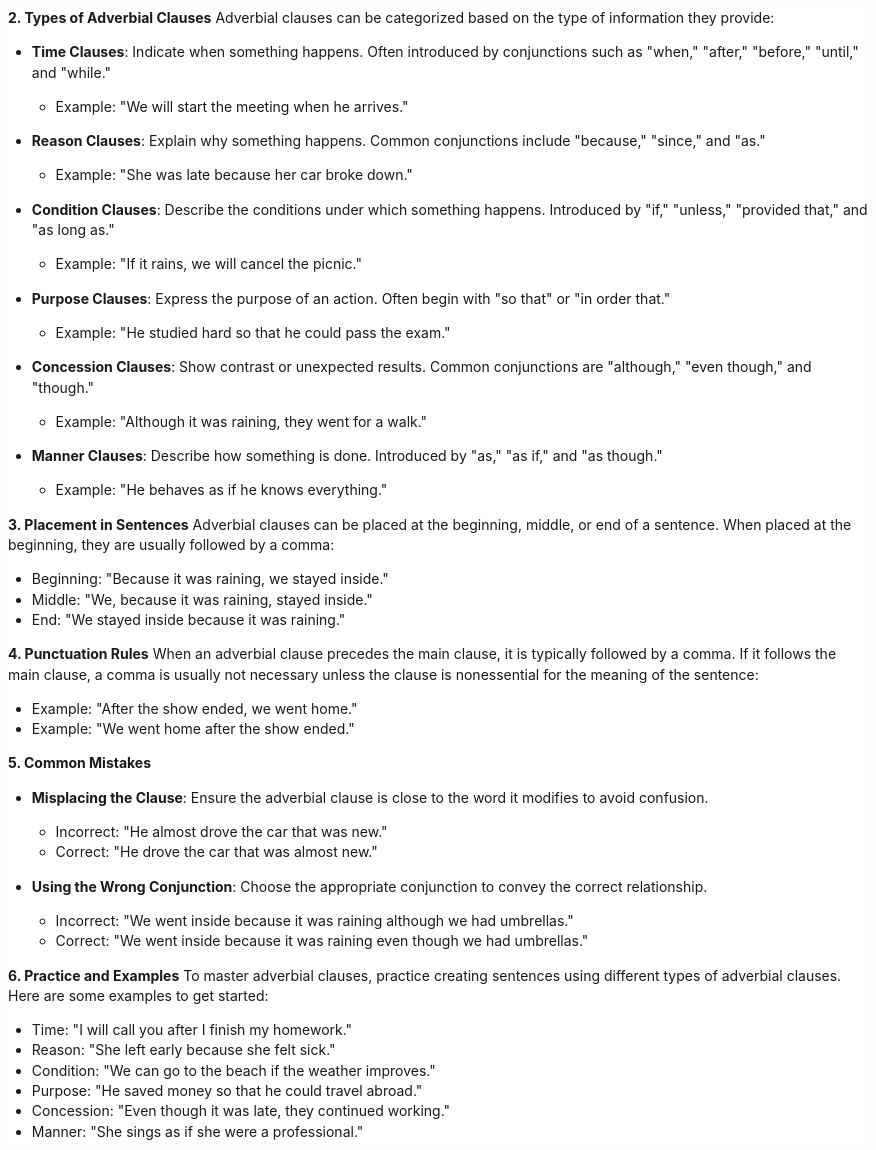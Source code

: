 **2. Types of Adverbial Clauses**
Adverbial clauses can be categorized based on the type of information they provide:

- **Time Clauses**: Indicate when something happens. Often introduced by conjunctions such as "when," "after," "before," "until," and "while."
  - Example: "We will start the meeting when he arrives."

- **Reason Clauses**: Explain why something happens. Common conjunctions include "because," "since," and "as."
  - Example: "She was late because her car broke down."

- **Condition Clauses**: Describe the conditions under which something happens. Introduced by "if," "unless," "provided that," and "as long as."
  - Example: "If it rains, we will cancel the picnic."

- **Purpose Clauses**: Express the purpose of an action. Often begin with "so that" or "in order that."
  - Example: "He studied hard so that he could pass the exam."

- **Concession Clauses**: Show contrast or unexpected results. Common conjunctions are "although," "even though," and "though."
  - Example: "Although it was raining, they went for a walk."

- **Manner Clauses**: Describe how something is done. Introduced by "as," "as if," and "as though."
  - Example: "He behaves as if he knows everything."

**3. Placement in Sentences**
Adverbial clauses can be placed at the beginning, middle, or end of a sentence. When placed at the beginning, they are usually followed by a comma:
  - Beginning: "Because it was raining, we stayed inside."
  - Middle: "We, because it was raining, stayed inside."
  - End: "We stayed inside because it was raining."

**4. Punctuation Rules**
When an adverbial clause precedes the main clause, it is typically followed by a comma. If it follows the main clause, a comma is usually not necessary unless the clause is nonessential for the meaning of the sentence:
  - Example: "After the show ended, we went home."
  - Example: "We went home after the show ended."

**5. Common Mistakes**
- **Misplacing the Clause**: Ensure the adverbial clause is close to the word it modifies to avoid confusion.
  - Incorrect: "He almost drove the car that was new."
  - Correct: "He drove the car that was almost new."

- **Using the Wrong Conjunction**: Choose the appropriate conjunction to convey the correct relationship.
  - Incorrect: "We went inside because it was raining although we had umbrellas."
  - Correct: "We went inside because it was raining even though we had umbrellas."

**6. Practice and Examples**
To master adverbial clauses, practice creating sentences using different types of adverbial clauses. Here are some examples to get started:

- Time: "I will call you after I finish my homework."
- Reason: "She left early because she felt sick."
- Condition: "We can go to the beach if the weather improves."
- Purpose: "He saved money so that he could travel abroad."
- Concession: "Even though it was late, they continued working."
- Manner: "She sings as if she were a professional."
